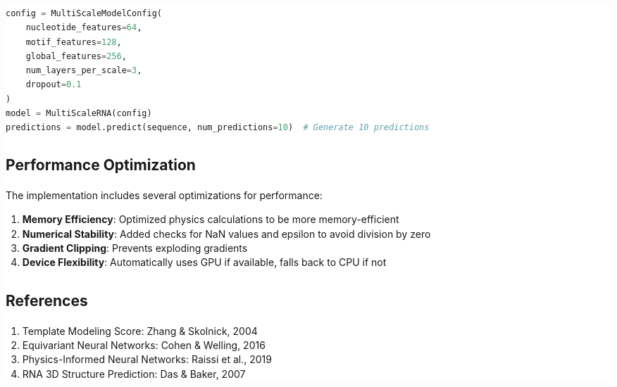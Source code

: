 ```python
config = MultiScaleModelConfig(
    nucleotide_features=64,
    motif_features=128,
    global_features=256,
    num_layers_per_scale=3,
    dropout=0.1
)
model = MultiScaleRNA(config)
predictions = model.predict(sequence, num_predictions=10)  # Generate 10 predictions
```

## Performance Optimization

The implementation includes several optimizations for performance:

1. **Memory Efficiency**: Optimized physics calculations to be more memory-efficient
2. **Numerical Stability**: Added checks for NaN values and epsilon to avoid division by zero
3. **Gradient Clipping**: Prevents exploding gradients
4. **Device Flexibility**: Automatically uses GPU if available, falls back to CPU if not

## References

1. Template Modeling Score: Zhang & Skolnick, 2004
2. Equivariant Neural Networks: Cohen & Welling, 2016
3. Physics-Informed Neural Networks: Raissi et al., 2019
4. RNA 3D Structure Prediction: Das & Baker, 2007
